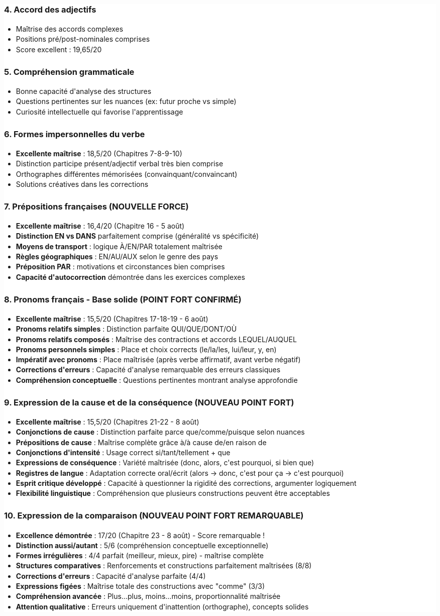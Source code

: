 ### 4. Accord des adjectifs
- Maîtrise des accords complexes
- Positions pré/post-nominales comprises
- Score excellent : 19,65/20

### 5. Compréhension grammaticale
- Bonne capacité d'analyse des structures
- Questions pertinentes sur les nuances (ex: futur proche vs simple)
- Curiosité intellectuelle qui favorise l'apprentissage

### 6. Formes impersonnelles du verbe
- **Excellente maîtrise** : 18,5/20 (Chapitres 7-8-9-10)
- Distinction participe présent/adjectif verbal très bien comprise
- Orthographes différentes mémorisées (convainquant/convaincant)
- Solutions créatives dans les corrections

### 7. Prépositions françaises (NOUVELLE FORCE)
- **Excellente maîtrise** : 16,4/20 (Chapitre 16 - 5 août)
- **Distinction EN vs DANS** parfaitement comprise (généralité vs spécificité)
- **Moyens de transport** : logique À/EN/PAR totalement maîtrisée
- **Règles géographiques** : EN/AU/AUX selon le genre des pays
- **Préposition PAR** : motivations et circonstances bien comprises
- **Capacité d'autocorrection** démontrée dans les exercices complexes

### 8. Pronoms français - Base solide (POINT FORT CONFIRMÉ)
- **Excellente maîtrise** : 15,5/20 (Chapitres 17-18-19 - 6 août)
- **Pronoms relatifs simples** : Distinction parfaite QUI/QUE/DONT/OÙ
- **Pronoms relatifs composés** : Maîtrise des contractions et accords LEQUEL/AUQUEL
- **Pronoms personnels simples** : Place et choix corrects (le/la/les, lui/leur, y, en)
- **Impératif avec pronoms** : Place maîtrisée (après verbe affirmatif, avant verbe négatif)
- **Corrections d'erreurs** : Capacité d'analyse remarquable des erreurs classiques
- **Compréhension conceptuelle** : Questions pertinentes montrant analyse approfondie

### 9. Expression de la cause et de la conséquence (NOUVEAU POINT FORT)
- **Excellente maîtrise** : 15,5/20 (Chapitres 21-22 - 8 août)
- **Conjonctions de cause** : Distinction parfaite parce que/comme/puisque selon nuances
- **Prépositions de cause** : Maîtrise complète grâce à/à cause de/en raison de
- **Conjonctions d'intensité** : Usage correct si/tant/tellement + que
- **Expressions de conséquence** : Variété maîtrisée (donc, alors, c'est pourquoi, si bien que)
- **Registres de langue** : Adaptation correcte oral/écrit (alors → donc, c'est pour ça → c'est pourquoi)
- **Esprit critique développé** : Capacité à questionner la rigidité des corrections, argumenter logiquement
- **Flexibilité linguistique** : Compréhension que plusieurs constructions peuvent être acceptables

### 10. Expression de la comparaison (NOUVEAU POINT FORT REMARQUABLE)
- **Excellence démontrée** : 17/20 (Chapitre 23 - 8 août) - Score remarquable !
- **Distinction aussi/autant** : 5/6 (compréhension conceptuelle exceptionnelle)
- **Formes irrégulières** : 4/4 parfait (meilleur, mieux, pire) - maîtrise complète
- **Structures comparatives** : Renforcements et constructions parfaitement maîtrisées (8/8)
- **Corrections d'erreurs** : Capacité d'analyse parfaite (4/4)
- **Expressions figées** : Maîtrise totale des constructions avec "comme" (3/3)
- **Compréhension avancée** : Plus...plus, moins...moins, proportionnalité maîtrisée
- **Attention qualitative** : Erreurs uniquement d'inattention (orthographe), concepts solides
